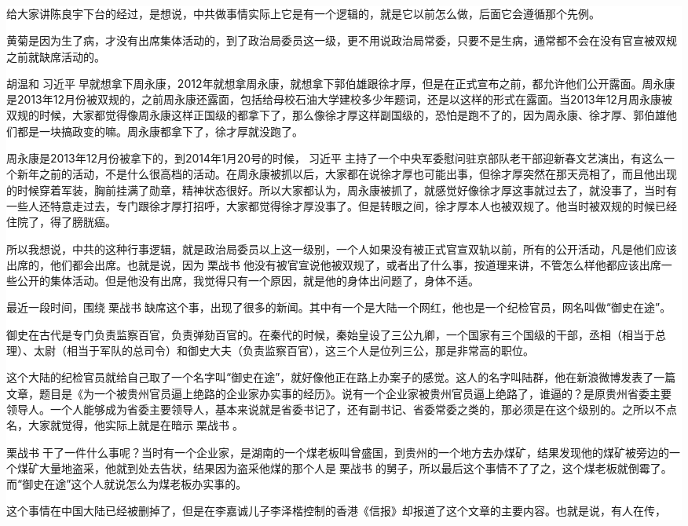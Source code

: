  </p>
 <p>
  给大家讲陈良宇下台的经过，是想说，中共做事情实际上它是有一个逻辑的，就是它以前怎么做，后面它会遵循那个先例。
 </p>
 <p>
  黄菊是因为生了病，才没有出席集体活动的，到了政治局委员这一级，更不用说政治局常委，只要不是生病，通常都不会在没有官宣被双规之前就缺席活动的。
 </p>
 <p>
  胡温和
  <ok href="/term/1063">
   习近平
  </ok>
  早就想拿下周永康，2012年就想拿周永康，就想拿下郭伯雄跟徐才厚，但是在正式宣布之前，都允许他们公开露面。周永康是2013年12月份被双规的，之前周永康还露面，包括给母校石油大学建校多少年题词，还是以这样的形式在露面。当2013年12月周永康被双规的时候，大家都觉得像周永康这样正国级的都拿下了，那么像徐才厚这样副国级的，恐怕是跑不了的，因为周永康、徐才厚、郭伯雄他们都是一块搞政变的嘛。周永康都拿下了，徐才厚就没跑了。
 </p>
 <p>
  周永康是2013年12月份被拿下的，到2014年1月20号的时候，
  <ok href="/term/1063">
   习近平
  </ok>
  主持了一个中央军委慰问驻京部队老干部迎新春文艺演出，有这么一个新年之前的活动，不是什么很高档的活动。在周永康被抓以后，大家都在说徐才厚也可能出事，但徐才厚突然在那天亮相了，而且他出现的时候穿着军装，胸前挂满了勋章，精神状态很好。所以大家都认为，周永康被抓了，就感觉好像徐才厚这事就过去了，就没事了，当时有一些人还特意走过去，专门跟徐才厚打招呼，大家都觉得徐才厚没事了。但是转眼之间，徐才厚本人也被双规了。他当时被双规的时候已经住院了，得了膀胱癌。
 </p>
 <p>
  所以我想说，中共的这种行事逻辑，就是政治局委员以上这一级别，一个人如果没有被正式官宣双轨以前，所有的公开活动，凡是他们应该出席的，他们都会出席。也就是说，因为
  <ok href="/term/12477">
   栗战书
  </ok>
  他没有被官宣说他被双规了，或者出了什么事，按道理来讲，不管怎么样他都应该出席一些公开的集体活动。但是他没有出席，我觉得只有一个原因，就是他的身体出问题了，身体不适。
 </p>
 <p>
  最近一段时间，围绕
  <ok href="/term/12477">
   栗战书
  </ok>
  缺席这个事，出现了很多的新闻。其中有一个是大陆一个网红，他也是一个纪检官员，网名叫做“御史在途”。
 </p>
 <p>
  御史在古代是专门负责监察百官，负责弹劾百官的。在秦代的时候，秦始皇设了三公九卿，一个国家有三个国级的干部，丞相（相当于总理）、太尉（相当于军队的总司令）和御史大夫（负责监察百官），这三个人是位列三公，那是非常高的职位。
 </p>
 <p>
  这个大陆的纪检官员就给自己取了一个名字叫“御史在途”，就好像他正在路上办案子的感觉。这人的名字叫陆群，他在新浪微博发表了一篇文章，题目是《为一个被贵州官员逼上绝路的企业家办实事的经历》。说有一个企业家被贵州官员逼上绝路了，谁逼的？是原贵州省委主要领导人。一个人能够成为省委主要领导人，基本来说就是省委书记了，还有副书记、省委常委之类的，那必须是在这个级别的。之所以不点名，大家就觉得，他实际上就是在暗示
  <ok href="/term/12477">
   栗战书
  </ok>
  。
 </p>
 <p>
  <ok href="/term/12477">
   栗战书
  </ok>
  干了一件什么事呢？当时有一个企业家，是湖南的一个煤老板叫曾盛国，到贵州的一个地方去办煤矿，结果发现他的煤矿被旁边的一个煤矿大量地盗采，他就到处去告状，结果因为盗采他煤的那个人是
  <ok href="/term/12477">
   栗战书
  </ok>
  的舅子，所以最后这个事情不了了之，这个煤老板就倒霉了。而“御史在途”这个人就说怎么为煤老板办实事的。
 </p>
 <p>
  这个事情在中国大陆已经被删掉了，但是在李嘉诚儿子李泽楷控制的香港《信报》却报道了这个文章的主要内容。也就是说，有人在传，
